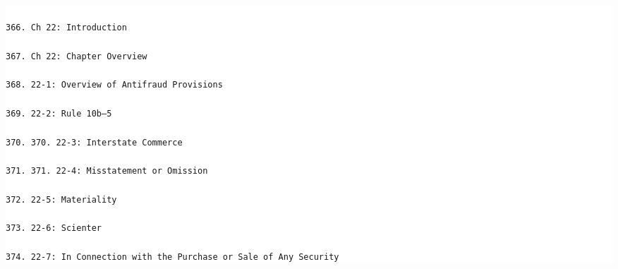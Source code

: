                                                                                                                                                                                                                                                                                                                                                                                                                                                                                                                                                                                                      366. Ch 22: Introduction
                                                                                                                                                                                                                                                                                                                                                                                                                                                                                                                                                                                                     367. Ch 22: Chapter Overview
                                                                                                                                                                                                                                                                                                                                                                                                                                                                                                                                                                                                     368. 22-1: Overview of Antifraud Provisions
                                                                                                                                                                                                                                                                                                                                                                                                                                                                                                                                                                                                     369. 22-2: Rule 10b–5
                                                                                                                                                                                                                                                                                                                                                                                                                                                                                                                                                                                                     370. 370. 22-3: Interstate Commerce
                                                                                                                                                                                                                                                                                                                                                                                                                                                                                                                                                                                                          371. 371. 22-4: Misstatement or Omission
                                                                                                                                                                                                                                                                                                                                                                                                                                                                                                                                                                                                          372. 22-5: Materiality
                                                                                                                                                                                                                                                                                                                                                                                                                                                                                                                                                                                                          373. 22-6: Scienter
                                                                                                                                                                                                                                                                                                                                                                                                                                                                                                                                                                                                          374. 22-7: In Connection with the Purchase or Sale of Any Security